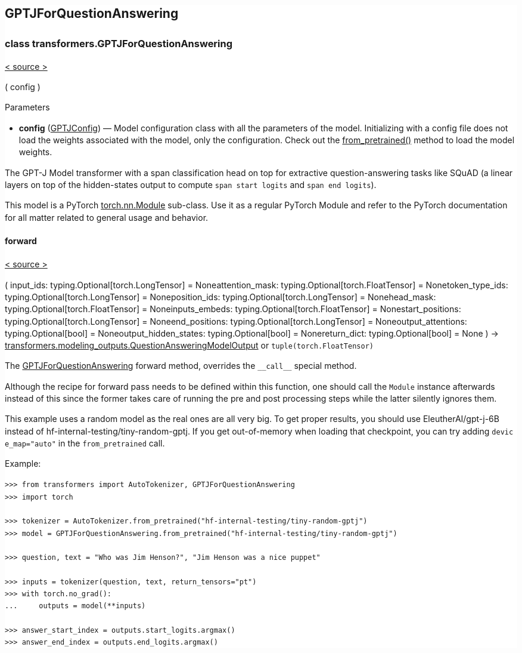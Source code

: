 ## GPTJForQuestionAnswering

### class transformers.GPTJForQuestionAnswering

[< source \>](https://github.com/huggingface/transformers/blob/v4.34.0/src/transformers/models/gptj/modeling_gptj.py#L1061)

( config )

Parameters

-   **config** ([GPTJConfig](/docs/transformers/v4.34.0/en/model_doc/gptj#transformers.GPTJConfig)) — Model configuration class with all the parameters of the model. Initializing with a config file does not load the weights associated with the model, only the configuration. Check out the [from\_pretrained()](/docs/transformers/v4.34.0/en/main_classes/model#transformers.PreTrainedModel.from_pretrained) method to load the model weights.

The GPT-J Model transformer with a span classification head on top for extractive question-answering tasks like SQuAD (a linear layers on top of the hidden-states output to compute `span start logits` and `span end logits`).

This model is a PyTorch [torch.nn.Module](https://pytorch.org/docs/stable/nn.html#torch.nn.Module) sub-class. Use it as a regular PyTorch Module and refer to the PyTorch documentation for all matter related to general usage and behavior.

#### forward

[< source \>](https://github.com/huggingface/transformers/blob/v4.34.0/src/transformers/models/gptj/modeling_gptj.py#L1075)

( input\_ids: typing.Optional\[torch.LongTensor\] = Noneattention\_mask: typing.Optional\[torch.FloatTensor\] = Nonetoken\_type\_ids: typing.Optional\[torch.LongTensor\] = Noneposition\_ids: typing.Optional\[torch.LongTensor\] = Nonehead\_mask: typing.Optional\[torch.FloatTensor\] = Noneinputs\_embeds: typing.Optional\[torch.FloatTensor\] = Nonestart\_positions: typing.Optional\[torch.LongTensor\] = Noneend\_positions: typing.Optional\[torch.LongTensor\] = Noneoutput\_attentions: typing.Optional\[bool\] = Noneoutput\_hidden\_states: typing.Optional\[bool\] = Nonereturn\_dict: typing.Optional\[bool\] = None ) → [transformers.modeling\_outputs.QuestionAnsweringModelOutput](/docs/transformers/v4.34.0/en/main_classes/output#transformers.modeling_outputs.QuestionAnsweringModelOutput) or `tuple(torch.FloatTensor)`

The [GPTJForQuestionAnswering](/docs/transformers/v4.34.0/en/model_doc/gptj#transformers.GPTJForQuestionAnswering) forward method, overrides the `__call__` special method.

Although the recipe for forward pass needs to be defined within this function, one should call the `Module` instance afterwards instead of this since the former takes care of running the pre and post processing steps while the latter silently ignores them.

This example uses a random model as the real ones are all very big. To get proper results, you should use EleutherAI/gpt-j-6B instead of hf-internal-testing/tiny-random-gptj. If you get out-of-memory when loading that checkpoint, you can try adding `device_map="auto"` in the `from_pretrained` call.

Example:

```
>>> from transformers import AutoTokenizer, GPTJForQuestionAnswering
>>> import torch

>>> tokenizer = AutoTokenizer.from_pretrained("hf-internal-testing/tiny-random-gptj")
>>> model = GPTJForQuestionAnswering.from_pretrained("hf-internal-testing/tiny-random-gptj")

>>> question, text = "Who was Jim Henson?", "Jim Henson was a nice puppet"

>>> inputs = tokenizer(question, text, return_tensors="pt")
>>> with torch.no_grad():
...     outputs = model(**inputs)

>>> answer_start_index = outputs.start_logits.argmax()
>>> answer_end_index = outputs.end_logits.argmax()
```